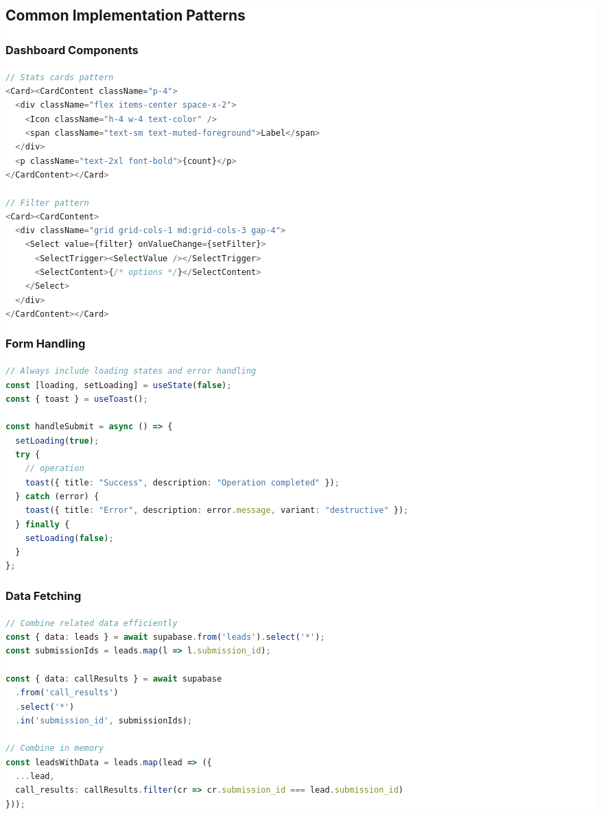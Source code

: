 ## Common Implementation Patterns

### Dashboard Components
```typescript
// Stats cards pattern
<Card><CardContent className="p-4">
  <div className="flex items-center space-x-2">
    <Icon className="h-4 w-4 text-color" />
    <span className="text-sm text-muted-foreground">Label</span>
  </div>
  <p className="text-2xl font-bold">{count}</p>
</CardContent></Card>

// Filter pattern
<Card><CardContent>
  <div className="grid grid-cols-1 md:grid-cols-3 gap-4">
    <Select value={filter} onValueChange={setFilter}>
      <SelectTrigger><SelectValue /></SelectTrigger>
      <SelectContent>{/* options */}</SelectContent>
    </Select>
  </div>
</CardContent></Card>
```

### Form Handling
```typescript
// Always include loading states and error handling
const [loading, setLoading] = useState(false);
const { toast } = useToast();

const handleSubmit = async () => {
  setLoading(true);
  try {
    // operation
    toast({ title: "Success", description: "Operation completed" });
  } catch (error) {
    toast({ title: "Error", description: error.message, variant: "destructive" });
  } finally {
    setLoading(false);
  }
};
```

### Data Fetching
```typescript
// Combine related data efficiently
const { data: leads } = await supabase.from('leads').select('*');
const submissionIds = leads.map(l => l.submission_id);

const { data: callResults } = await supabase
  .from('call_results')
  .select('*')
  .in('submission_id', submissionIds);

// Combine in memory
const leadsWithData = leads.map(lead => ({
  ...lead,
  call_results: callResults.filter(cr => cr.submission_id === lead.submission_id)
}));
```
